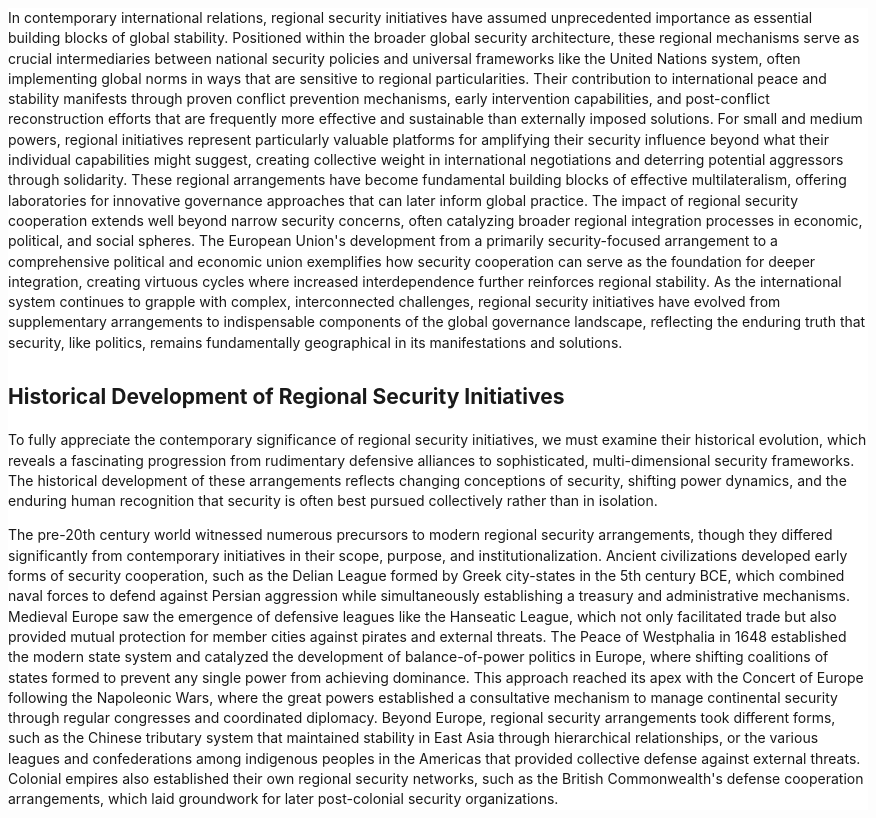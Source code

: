In contemporary international relations, regional security initiatives have assumed unprecedented importance as essential building blocks of global stability. Positioned within the broader global security architecture, these regional mechanisms serve as crucial intermediaries between national security policies and universal frameworks like the United Nations system, often implementing global norms in ways that are sensitive to regional particularities. Their contribution to international peace and stability manifests through proven conflict prevention mechanisms, early intervention capabilities, and post-conflict reconstruction efforts that are frequently more effective and sustainable than externally imposed solutions. For small and medium powers, regional initiatives represent particularly valuable platforms for amplifying their security influence beyond what their individual capabilities might suggest, creating collective weight in international negotiations and deterring potential aggressors through solidarity. These regional arrangements have become fundamental building blocks of effective multilateralism, offering laboratories for innovative governance approaches that can later inform global practice. The impact of regional security cooperation extends well beyond narrow security concerns, often catalyzing broader regional integration processes in economic, political, and social spheres. The European Union's development from a primarily security-focused arrangement to a comprehensive political and economic union exemplifies how security cooperation can serve as the foundation for deeper integration, creating virtuous cycles where increased interdependence further reinforces regional stability. As the international system continues to grapple with complex, interconnected challenges, regional security initiatives have evolved from supplementary arrangements to indispensable components of the global governance landscape, reflecting the enduring truth that security, like politics, remains fundamentally geographical in its manifestations and solutions.

## Historical Development of Regional Security Initiatives

To fully appreciate the contemporary significance of regional security initiatives, we must examine their historical evolution, which reveals a fascinating progression from rudimentary defensive alliances to sophisticated, multi-dimensional security frameworks. The historical development of these arrangements reflects changing conceptions of security, shifting power dynamics, and the enduring human recognition that security is often best pursued collectively rather than in isolation.

The pre-20th century world witnessed numerous precursors to modern regional security arrangements, though they differed significantly from contemporary initiatives in their scope, purpose, and institutionalization. Ancient civilizations developed early forms of security cooperation, such as the Delian League formed by Greek city-states in the 5th century BCE, which combined naval forces to defend against Persian aggression while simultaneously establishing a treasury and administrative mechanisms. Medieval Europe saw the emergence of defensive leagues like the Hanseatic League, which not only facilitated trade but also provided mutual protection for member cities against pirates and external threats. The Peace of Westphalia in 1648 established the modern state system and catalyzed the development of balance-of-power politics in Europe, where shifting coalitions of states formed to prevent any single power from achieving dominance. This approach reached its apex with the Concert of Europe following the Napoleonic Wars, where the great powers established a consultative mechanism to manage continental security through regular congresses and coordinated diplomacy. Beyond Europe, regional security arrangements took different forms, such as the Chinese tributary system that maintained stability in East Asia through hierarchical relationships, or the various leagues and confederations among indigenous peoples in the Americas that provided collective defense against external threats. Colonial empires also established their own regional security networks, such as the British Commonwealth's defense cooperation arrangements, which laid groundwork for later post-colonial security organizations.
